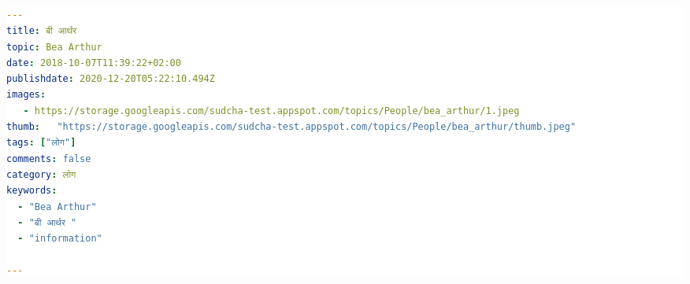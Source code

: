 ```yaml
---
title: बी आर्थर 
topic: Bea Arthur
date: 2018-10-07T11:39:22+02:00
publishdate: 2020-12-20T05:22:10.494Z
images: 
   - https://storage.googleapis.com/sudcha-test.appspot.com/topics/People/bea_arthur/1.jpeg
thumb:   "https://storage.googleapis.com/sudcha-test.appspot.com/topics/People/bea_arthur/thumb.jpeg"
tags: ["लोग"]
comments: false
category: लोग
keywords: 
  - "Bea Arthur"
  - "बी आर्थर "
  - "information"

---
```
